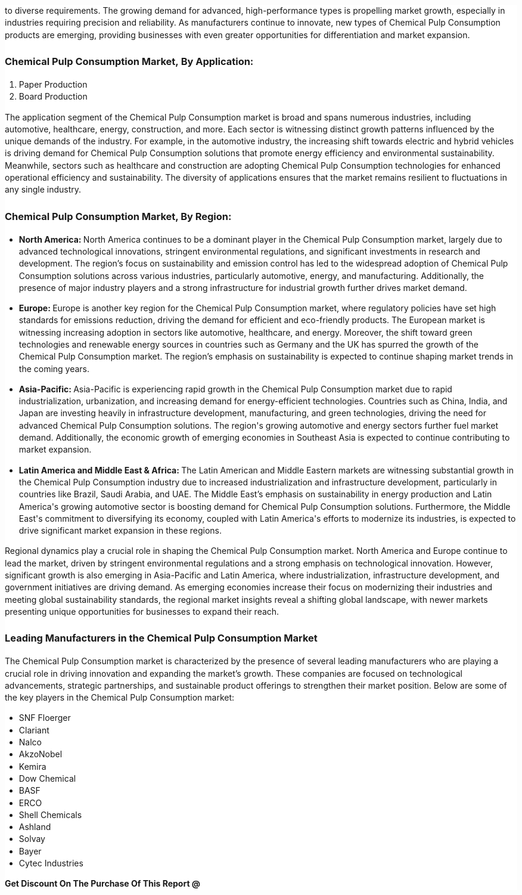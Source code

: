 to diverse requirements. The growing demand for advanced, high-performance types is propelling market growth, especially in industries requiring precision and reliability. As manufacturers continue to innovate, new types of Chemical Pulp Consumption products are emerging, providing businesses with even greater opportunities for differentiation and market expansion.</p><h3>Chemical Pulp Consumption Market,&nbsp;By Application:</h3><ol><li>Paper Production<li> Board Production</li></ol><p>The application segment of the Chemical Pulp Consumption market is broad and spans numerous industries, including automotive, healthcare, energy, construction, and more. Each sector is witnessing distinct growth patterns influenced by the unique demands of the industry. For example, in the automotive industry, the increasing shift towards electric and hybrid vehicles is driving demand for Chemical Pulp Consumption solutions that promote energy efficiency and environmental sustainability. Meanwhile, sectors such as healthcare and construction are adopting Chemical Pulp Consumption technologies for enhanced operational efficiency and sustainability. The diversity of applications ensures that the market remains resilient to fluctuations in any single industry.</p><h3>Chemical Pulp Consumption Market, By Region:</h3><ul><li><p><strong>North America:&nbsp;</strong>North America continues to be a dominant player in the Chemical Pulp Consumption market, largely due to advanced technological innovations, stringent environmental regulations, and significant investments in research and development. The region&rsquo;s focus on sustainability and emission control has led to the widespread adoption of Chemical Pulp Consumption solutions across various industries, particularly automotive, energy, and manufacturing. Additionally, the presence of major industry players and a strong infrastructure for industrial growth further drives market demand.</p></li><li><p><strong><strong>Europe:&nbsp;</strong></strong>Europe is another key region for the Chemical Pulp Consumption market, where regulatory policies have set high standards for emissions reduction, driving the demand for efficient and eco-friendly products. The European market is witnessing increasing adoption in sectors like automotive, healthcare, and energy. Moreover, the shift toward green technologies and renewable energy sources in countries such as Germany and the UK has spurred the growth of the Chemical Pulp Consumption market. The region&rsquo;s emphasis on sustainability is expected to continue shaping market trends in the coming years.</p></li><li><p><strong><strong>Asia-Pacific:&nbsp;</strong></strong>Asia-Pacific is experiencing rapid growth in the Chemical Pulp Consumption market due to rapid industrialization, urbanization, and increasing demand for energy-efficient technologies. Countries such as China, India, and Japan are investing heavily in infrastructure development, manufacturing, and green technologies, driving the need for advanced Chemical Pulp Consumption solutions. The region's growing automotive and energy sectors further fuel market demand. Additionally, the economic growth of emerging economies in Southeast Asia is expected to continue contributing to market expansion.</p></li><li><p><strong><strong>Latin America and Middle East &amp; Africa:&nbsp;</strong></strong>The Latin American and Middle Eastern markets are witnessing substantial growth in the Chemical Pulp Consumption industry due to increased industrialization and infrastructure development, particularly in countries like Brazil, Saudi Arabia, and UAE. The Middle East&rsquo;s emphasis on sustainability in energy production and Latin America's growing automotive sector is boosting demand for Chemical Pulp Consumption solutions. Furthermore, the Middle East's commitment to diversifying its economy, coupled with Latin America's efforts to modernize its industries, is expected to drive significant market expansion in these regions.</p></li></ul><p>Regional dynamics play a crucial role in shaping the Chemical Pulp Consumption market. North America and Europe continue to lead the market, driven by stringent environmental regulations and a strong emphasis on technological innovation. However, significant growth is also emerging in Asia-Pacific and Latin America, where industrialization, infrastructure development, and government initiatives are driving demand. As emerging economies increase their focus on modernizing their industries and meeting global sustainability standards, the regional market insights reveal a shifting global landscape, with newer markets presenting unique opportunities for businesses to expand their reach.</p><h3><strong>Leading Manufacturers in the Chemical Pulp Consumption Market</strong></h3><p>The Chemical Pulp Consumption market is characterized by the presence of several leading manufacturers who are playing a crucial role in driving innovation and expanding the market&rsquo;s growth. These companies are focused on technological advancements, strategic partnerships, and sustainable product offerings to strengthen their market position. Below are some of the key players in the Chemical Pulp Consumption market:</p></div><div class="article-main__content" data-test-id="publishing-text-block"><ul><li><span class="">SNF Floerger<li> Clariant<li> Nalco<li> AkzoNobel<li> Kemira<li> Dow Chemical<li> BASF<li> ERCO<li> Shell Chemicals<li> Ashland<li> Solvay<li> Bayer<li> Cytec Industries</span></li></ul></div><div class="article-main__content" data-test-id="publishing-text-block"><p><span class="font-[700]"><strong>Get Discount On The Purchase Of This Report @</strong>